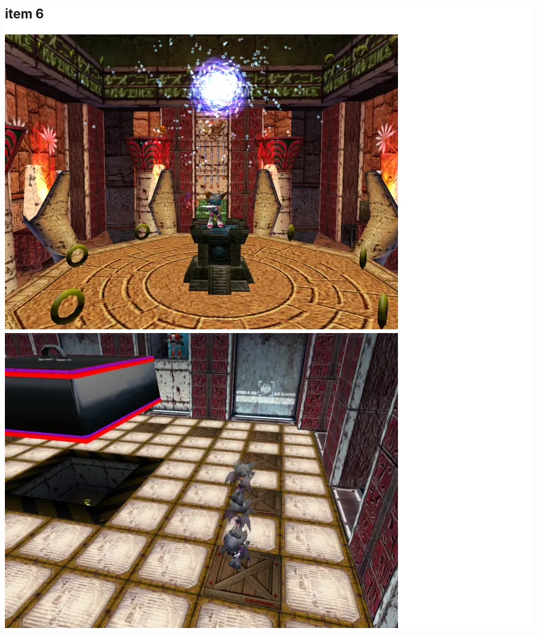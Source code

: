## item 6
![](./EggQuarters/EggQuarters-item-6-1.webp)
![](./EggQuarters/EggQuarters-item-6-2.webp)
